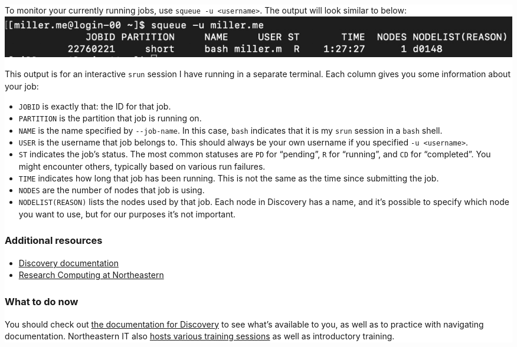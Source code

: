 To monitor your currently running jobs, use `squeue -u <username>`. The
output will look similar to below: ![](imgs/squeue_info.jpg)

This output is for an interactive `srun` session I have running in a
separate terminal. Each column gives you some information about your
job:

-   `JOBID` is exactly that: the ID for that job.
-   `PARTITION` is the partition that job is running on.
-   `NAME` is the name specified by `--job-name`. In this case, `bash`
    indicates that it is my `srun` session in a `bash` shell.
-   `USER` is the username that job belongs to. This should always be
    your own username if you specified `-u <username>`.
-   `ST` indicates the job’s status. The most common statuses are `PD`
    for “pending”, `R` for “running”, and `CD` for “completed”. You
    might encounter others, typically based on various run failures.
-   `TIME` indicates how long that job has been running. This is not the
    same as the time since submitting the job.
-   `NODES` are the number of nodes that job is using.
-   `NODELIST(REASON)` lists the nodes used by that job. Each node in
    Discovery has a name, and it’s possible to specify which node you
    want to use, but for our purposes it’s not important.

### Additional resources

-   [Discovery
    documentation](https://rc-docs.northeastern.edu/en/latest/)
-   [Research Computing at Northeastern](https://rc.northeastern.edu)

### What to do now

You should check out [the documentation for
Discovery](https://rc-docs.northeastern.edu/en/latest/) to see what’s
available to you, as well as to practice with navigating documentation.
Northeastern IT also [hosts various training
sessions](https://rc.northeastern.edu/support/training/) as well as
introductory training.
